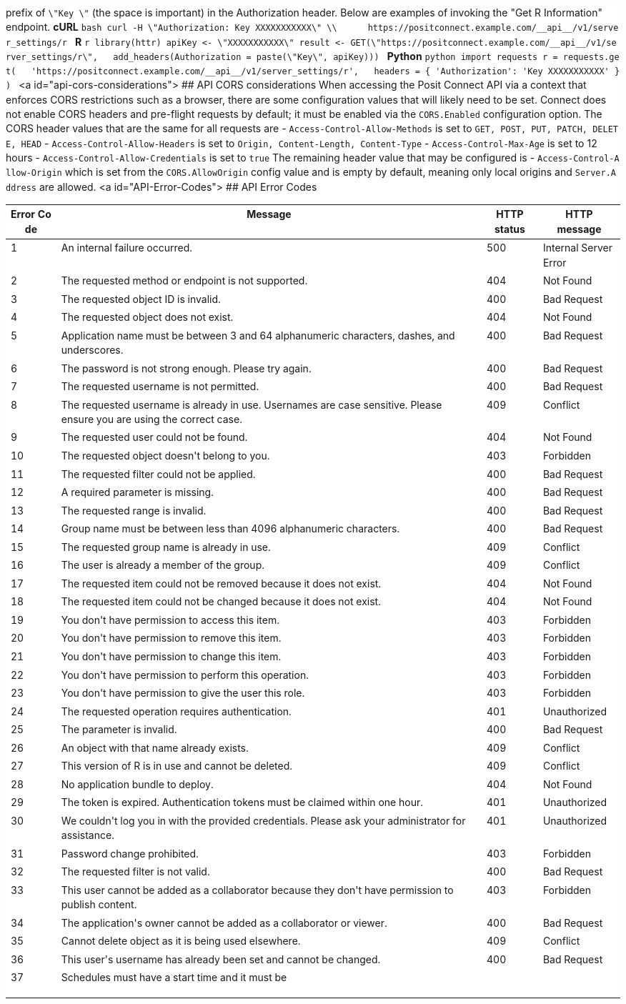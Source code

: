 prefix of `\"Key \"` (the space is important) in the Authorization header.  Below are examples of invoking the \"Get R Information\" endpoint.  **cURL** ```bash curl -H \"Authorization: Key XXXXXXXXXXX\" \\      https://positconnect.example.com/__api__/v1/server_settings/r ```  **R** ```r library(httr) apiKey <- \"XXXXXXXXXXX\" result <- GET(\"https://positconnect.example.com/__api__/v1/server_settings/r\",   add_headers(Authorization = paste(\"Key\", apiKey))) ```  **Python** ```python import requests r = requests.get(   'https://positconnect.example.com/__api__/v1/server_settings/r',   headers = { 'Authorization': 'Key XXXXXXXXXXX' } ) ```  <a id=\"api-cors-considerations\"></a> ## API CORS considerations  When accessing the Posit Connect API via a context that enforces CORS restrictions such as a browser, there are some configuration values that will likely need to be set.  Connect does not enable CORS headers and pre-flight requests by default; it must be enabled via the `CORS.Enabled` configuration option.  The CORS header values that are the same for all requests are  - `Access-Control-Allow-Methods` is set to `GET, POST, PUT, PATCH, DELETE, HEAD` - `Access-Control-Allow-Headers` is set to `Origin, Content-Length, Content-Type` - `Access-Control-Max-Age` is set to 12 hours - `Access-Control-Allow-Credentials` is set to `true`  The remaining header value that may be configured is  - `Access-Control-Allow-Origin` which is set from the   `CORS.AllowOrigin` config value and is empty by   default, meaning only local origins and `Server.Address` are   allowed.  <a id=\"API-Error-Codes\"></a> ## API Error Codes  <table> <thead> <tr><th>Error&nbsp;Code</th><th>Message</th><th>HTTP status</th><th>HTTP message</th></tr> </thead> <tbody> <tr><td>1</td><td>An internal failure occurred.</td><td>500</td><td>Internal Server Error</td></tr> <tr><td>2</td><td>The requested method or endpoint is not supported.</td><td>404</td><td>Not Found</td></tr> <tr><td>3</td><td>The requested object ID is invalid.</td><td>400</td><td>Bad Request</td></tr> <tr><td>4</td><td>The requested object does not exist.</td><td>404</td><td>Not Found</td></tr> <tr><td>5</td><td>Application name must be between 3 and 64 alphanumeric characters, dashes, and underscores.</td><td>400</td><td>Bad Request</td></tr> <tr><td>6</td><td>The password is not strong enough. Please try again.</td><td>400</td><td>Bad Request</td></tr> <tr><td>7</td><td>The requested username is not permitted.</td><td>400</td><td>Bad Request</td></tr> <tr><td>8</td><td>The requested username is already in use. Usernames are case sensitive. Please ensure you are using the correct case.</td><td>409</td><td>Conflict</td></tr> <tr><td>9</td><td>The requested user could not be found.</td><td>404</td><td>Not Found</td></tr> <tr><td>10</td><td>The requested object doesn&#39;t belong to you.</td><td>403</td><td>Forbidden</td></tr> <tr><td>11</td><td>The requested filter could not be applied.</td><td>400</td><td>Bad Request</td></tr> <tr><td>12</td><td>A required parameter is missing.</td><td>400</td><td>Bad Request</td></tr> <tr><td>13</td><td>The requested range is invalid.</td><td>400</td><td>Bad Request</td></tr> <tr><td>14</td><td>Group name must be between less than 4096 alphanumeric characters.</td><td>400</td><td>Bad Request</td></tr> <tr><td>15</td><td>The requested group name is already in use.</td><td>409</td><td>Conflict</td></tr> <tr><td>16</td><td>The user is already a member of the group.</td><td>409</td><td>Conflict</td></tr> <tr><td>17</td><td>The requested item could not be removed because it does not exist.</td><td>404</td><td>Not Found</td></tr> <tr><td>18</td><td>The requested item could not be changed because it does not exist.</td><td>404</td><td>Not Found</td></tr> <tr><td>19</td><td>You don&#39;t have permission to access this item.</td><td>403</td><td>Forbidden</td></tr> <tr><td>20</td><td>You don&#39;t have permission to remove this item.</td><td>403</td><td>Forbidden</td></tr> <tr><td>21</td><td>You don&#39;t have permission to change this item.</td><td>403</td><td>Forbidden</td></tr> <tr><td>22</td><td>You don&#39;t have permission to perform this operation.</td><td>403</td><td>Forbidden</td></tr> <tr><td>23</td><td>You don&#39;t have permission to give the user this role.</td><td>403</td><td>Forbidden</td></tr> <tr><td>24</td><td>The requested operation requires authentication.</td><td>401</td><td>Unauthorized</td></tr> <tr><td>25</td><td>The parameter is invalid.</td><td>400</td><td>Bad Request</td></tr> <tr><td>26</td><td>An object with that name already exists.</td><td>409</td><td>Conflict</td></tr> <tr><td>27</td><td>This version of R is in use and cannot be deleted.</td><td>409</td><td>Conflict</td></tr> <tr><td>28</td><td>No application bundle to deploy.</td><td>404</td><td>Not Found</td></tr> <tr><td>29</td><td>The token is expired. Authentication tokens must be claimed within one hour.</td><td>401</td><td>Unauthorized</td></tr> <tr><td>30</td><td>We couldn&#39;t log you in with the provided credentials. Please ask your administrator for assistance.</td><td>401</td><td>Unauthorized</td></tr> <tr><td>31</td><td>Password change prohibited.</td><td>403</td><td>Forbidden</td></tr> <tr><td>32</td><td>The requested filter is not valid.</td><td>400</td><td>Bad Request</td></tr> <tr><td>33</td><td>This user cannot be added as a collaborator because they don&#39;t have permission to publish content.</td><td>403</td><td>Forbidden</td></tr> <tr><td>34</td><td>The application&#39;s owner cannot be added as a collaborator or viewer.</td><td>400</td><td>Bad Request</td></tr> <tr><td>35</td><td>Cannot delete object as it is being used elsewhere.</td><td>409</td><td>Conflict</td></tr> <tr><td>36</td><td>This user&#39;s username has already been set and cannot be changed.</td><td>400</td><td>Bad Request</td></tr> <tr><td>37</td><td>Schedules must have a start time and it must be